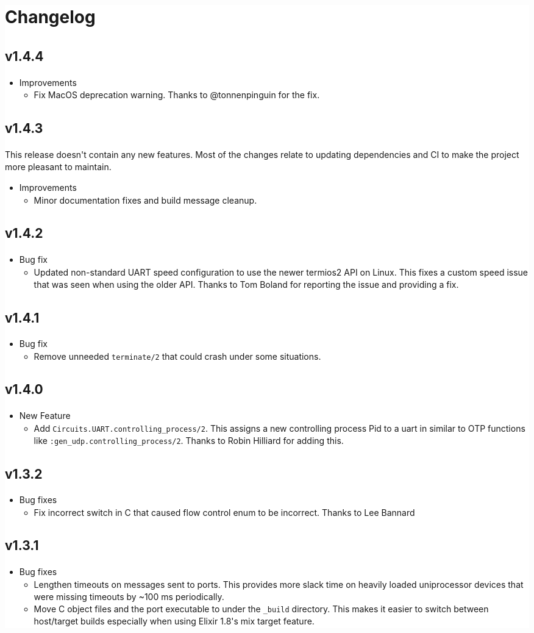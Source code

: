 # Changelog

## v1.4.4

* Improvements
  * Fix MacOS deprecation warning. Thanks to @tonnenpinguin for the fix.

## v1.4.3

This release doesn't contain any new features. Most of the changes relate to
updating dependencies and CI to make the project more pleasant to maintain.

* Improvements
  * Minor documentation fixes and build message cleanup.

## v1.4.2

* Bug fix
  * Updated non-standard UART speed configuration to use the newer termios2 API
    on Linux. This fixes a custom speed issue that was seen when using the older
    API. Thanks to Tom Boland for reporting the issue and providing a fix.

## v1.4.1

* Bug fix
  * Remove unneeded `terminate/2` that could crash under some situations.

## v1.4.0

* New Feature
  * Add `Circuits.UART.controlling_process/2`. This assigns a new controlling
    process Pid to a uart in similar to OTP functions like
   `:gen_udp.controlling_process/2`. Thanks to Robin Hilliard for adding this.

## v1.3.2

* Bug fixes
  * Fix incorrect switch in C that caused flow control enum to be incorrect.
    Thanks to Lee Bannard

## v1.3.1

* Bug fixes
  * Lengthen timeouts on messages sent to ports. This provides more slack time
    on heavily loaded uniprocessor devices that were missing timeouts by ~100 ms
    periodically.
  * Move C object files and the port executable to under the `_build` directory.
    This makes it easier to switch between host/target builds especially when
    using Elixir 1.8's mix target feature.
